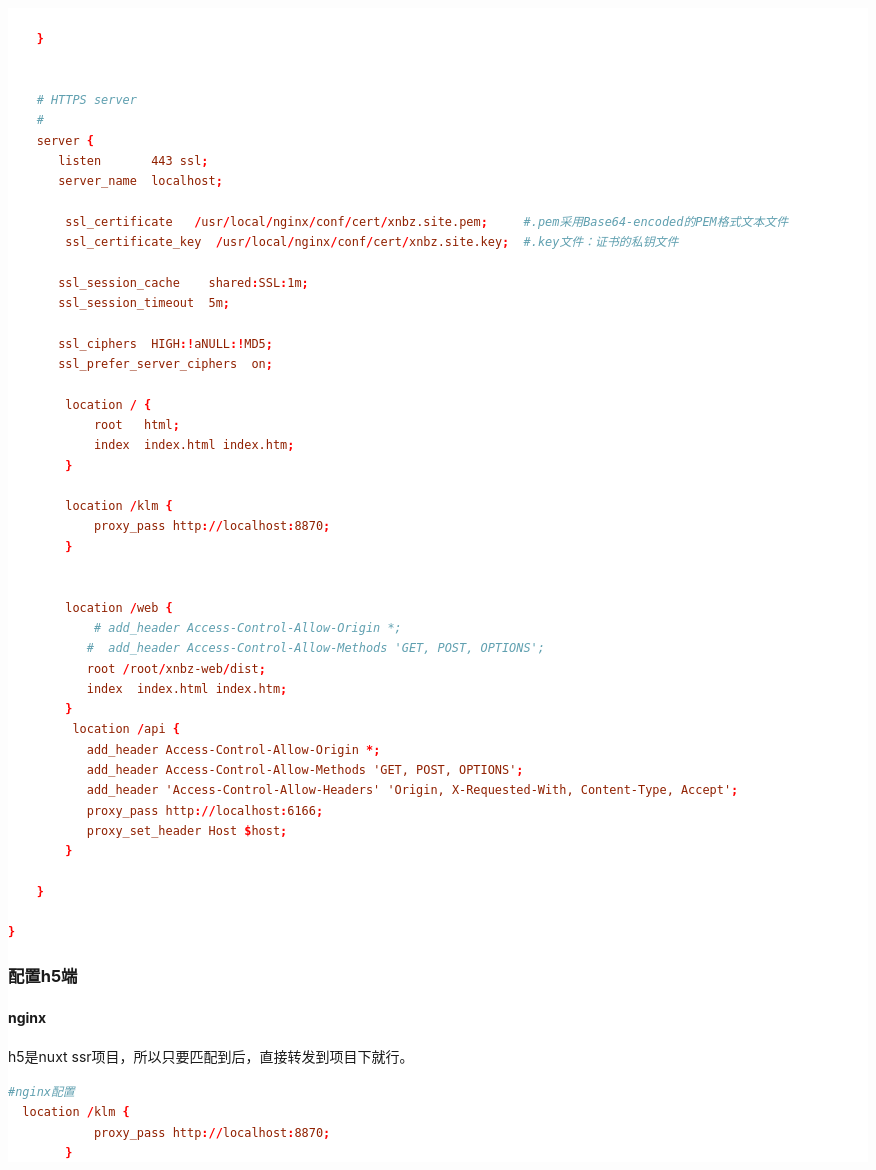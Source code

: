 ```conf
      
    }


    # HTTPS server
    #
    server {
       listen       443 ssl;
       server_name  localhost;

        ssl_certificate   /usr/local/nginx/conf/cert/xnbz.site.pem;     #.pem采用Base64-encoded的PEM格式文本文件
        ssl_certificate_key  /usr/local/nginx/conf/cert/xnbz.site.key;  #.key文件：证书的私钥文件

       ssl_session_cache    shared:SSL:1m;
       ssl_session_timeout  5m;

       ssl_ciphers  HIGH:!aNULL:!MD5;
       ssl_prefer_server_ciphers  on;

        location / {
            root   html;
            index  index.html index.htm;
        }

        location /klm {
            proxy_pass http://localhost:8870;
        }


        location /web {
            # add_header Access-Control-Allow-Origin *;
           #  add_header Access-Control-Allow-Methods 'GET, POST, OPTIONS';
           root /root/xnbz-web/dist;
           index  index.html index.htm;
        }
         location /api {
           add_header Access-Control-Allow-Origin *;
           add_header Access-Control-Allow-Methods 'GET, POST, OPTIONS';
           add_header 'Access-Control-Allow-Headers' 'Origin, X-Requested-With, Content-Type, Accept';
           proxy_pass http://localhost:6166;
           proxy_set_header Host $host;
        } 

    }

}
```

### 配置h5端
#### nginx
h5是nuxt ssr项目，所以只要匹配到后，直接转发到项目下就行。
```conf
#nginx配置
  location /klm {
            proxy_pass http://localhost:8870;
        }
```
